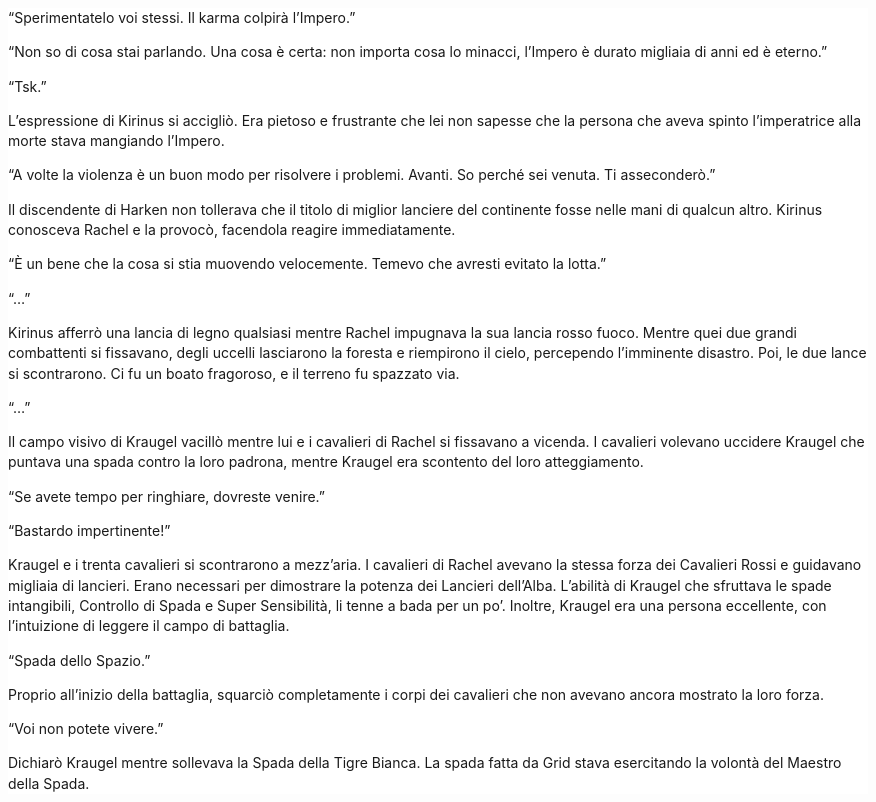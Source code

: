 
“Sperimentatelo voi stessi. Il karma colpirà l’Impero.”


“Non so di cosa stai parlando. Una cosa è certa: non importa cosa lo minacci, l’Impero è durato migliaia di anni ed è eterno.”


“Tsk.”


L’espressione di Kirinus si accigliò. Era pietoso e frustrante che lei non sapesse che la persona che aveva spinto l’imperatrice alla morte stava mangiando l’Impero.


“A volte la violenza è un buon modo per risolvere i problemi. Avanti. So perché sei venuta. Ti asseconderò.”


Il discendente di Harken non tollerava che il titolo di miglior lanciere del continente fosse nelle mani di qualcun altro. Kirinus conosceva Rachel e la provocò, facendola reagire immediatamente.


“È un bene che la cosa si stia muovendo velocemente. Temevo che avresti evitato la lotta.”


“…”


Kirinus afferrò una lancia di legno qualsiasi mentre Rachel impugnava la sua lancia rosso fuoco. Mentre quei due grandi combattenti si fissavano, degli uccelli lasciarono la foresta e riempirono il cielo, percependo l’imminente disastro. Poi, le due lance si scontrarono. Ci fu un boato fragoroso, e il terreno fu spazzato via.


“…”


Il campo visivo di Kraugel vacillò mentre lui e i cavalieri di Rachel si fissavano a vicenda. I cavalieri volevano uccidere Kraugel che puntava una spada contro la loro padrona, mentre Kraugel era scontento del loro atteggiamento.


“Se avete tempo per ringhiare, dovreste venire.”


“Bastardo impertinente!”


Kraugel e i trenta cavalieri si scontrarono a mezz’aria. I cavalieri di Rachel avevano la stessa forza dei Cavalieri Rossi e guidavano migliaia di lancieri. Erano necessari per dimostrare la potenza dei Lancieri dell’Alba. L’abilità di Kraugel che sfruttava le spade intangibili, Controllo di Spada e Super Sensibilità, li tenne a bada per un po’. Inoltre, Kraugel era una persona eccellente, con l’intuizione di leggere il campo di battaglia.


“Spada dello Spazio.”


Proprio all’inizio della battaglia, squarciò completamente i corpi dei cavalieri che non avevano ancora mostrato la loro forza.


“Voi non potete vivere.”


Dichiarò Kraugel mentre sollevava la Spada della Tigre Bianca. La spada fatta da Grid stava esercitando la volontà del Maestro della Spada.
